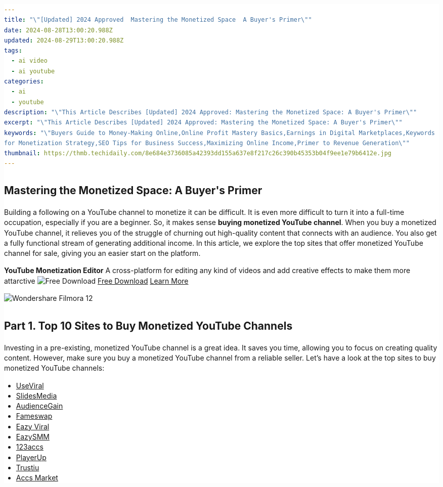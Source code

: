 ```yaml
---
title: "\"[Updated] 2024 Approved  Mastering the Monetized Space  A Buyer's Primer\""
date: 2024-08-28T13:00:20.988Z
updated: 2024-08-29T13:00:20.988Z
tags:
  - ai video
  - ai youtube
categories:
  - ai
  - youtube
description: "\"This Article Describes [Updated] 2024 Approved: Mastering the Monetized Space: A Buyer's Primer\""
excerpt: "\"This Article Describes [Updated] 2024 Approved: Mastering the Monetized Space: A Buyer's Primer\""
keywords: "\"Buyers Guide to Money-Making Online,Online Profit Mastery Basics,Earnings in Digital Marketplaces,Keywords for Monetization Strategy,SEO Tips for Business Success,Maximizing Online Income,Primer to Revenue Generation\""
thumbnail: https://thmb.techidaily.com/8e684e3736085a42393dd155a637e8f217c26c390b45353b04f9ee1e79b6412e.jpg
---
```


## Mastering the Monetized Space: A Buyer's Primer

Building a following on a YouTube channel to monetize it can be difficult. It is even more difficult to turn it into a full-time occupation, especially if you are a beginner. So, it makes sense **buying monetized YouTube channel**. When you buy a monetized YouTube channel, it relieves you of the struggle of churning out high-quality content that connects with an audience. You also get a fully functional stream of generating additional income. In this article, we explore the top sites that offer monetized YouTube channel for sale, giving you an easier start on the platform.

**YouTube Monetization Editor** A cross-platform for editing any kind of videos and add creative effects to make them more attarctive ![Free Download](https://tools.techidaily.com/wondershare/filmora/download/) [Free Download](https://tools.techidaily.com/wondershare/filmora/download/) [Learn More](https://tools.techidaily.com/wondershare/filmora/download/)

![Wondershare Filmora 12](https://images.wondershare.com/filmora/banner/filmora-latest-product-box.png)

## **Part 1\. Top 10 Sites to Buy Monetized YouTube Channels**

Investing in a pre-existing, monetized YouTube channel is a great idea. It saves you time, allowing you to focus on creating quality content. However, make sure you buy a monetized YouTube channel from a reliable seller. Let’s have a look at the top sites to buy monetized YouTube channels:

* [UseViral](#filmora1)
* [SlidesMedia](#filmora2)
* [AudienceGain](#filmora3)
* [Fameswap](#filmora4)
* [Eazy Viral](#filmora5)
* [EazySMM](#filmora6)
* [123accs](#filmora7)
* [PlayerUp](#filmora8)
* [Trustiu](#filmora9)
* [Accs Market](#filmora10)
